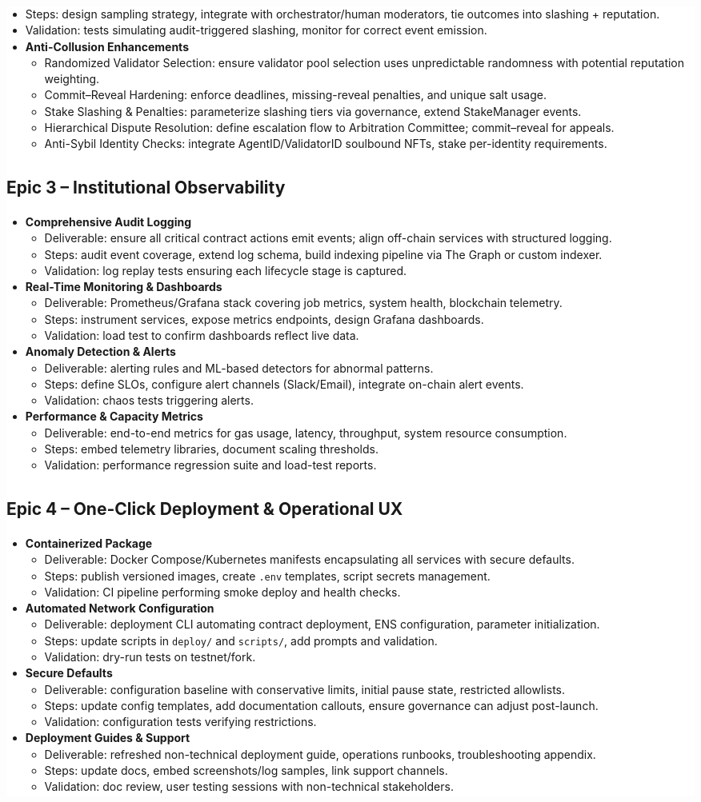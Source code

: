   - Steps: design sampling strategy, integrate with orchestrator/human moderators, tie outcomes into slashing + reputation.
  - Validation: tests simulating audit-triggered slashing, monitor for correct event emission.
- **Anti-Collusion Enhancements**
  - Randomized Validator Selection: ensure validator pool selection uses unpredictable randomness with potential reputation weighting.
  - Commit–Reveal Hardening: enforce deadlines, missing-reveal penalties, and unique salt usage.
  - Stake Slashing & Penalties: parameterize slashing tiers via governance, extend StakeManager events.
  - Hierarchical Dispute Resolution: define escalation flow to Arbitration Committee; commit–reveal for appeals.
  - Anti-Sybil Identity Checks: integrate AgentID/ValidatorID soulbound NFTs, stake per-identity requirements.

## Epic 3 – Institutional Observability
- **Comprehensive Audit Logging**
  - Deliverable: ensure all critical contract actions emit events; align off-chain services with structured logging.
  - Steps: audit event coverage, extend log schema, build indexing pipeline via The Graph or custom indexer.
  - Validation: log replay tests ensuring each lifecycle stage is captured.
- **Real-Time Monitoring & Dashboards**
  - Deliverable: Prometheus/Grafana stack covering job metrics, system health, blockchain telemetry.
  - Steps: instrument services, expose metrics endpoints, design Grafana dashboards.
  - Validation: load test to confirm dashboards reflect live data.
- **Anomaly Detection & Alerts**
  - Deliverable: alerting rules and ML-based detectors for abnormal patterns.
  - Steps: define SLOs, configure alert channels (Slack/Email), integrate on-chain alert events.
  - Validation: chaos tests triggering alerts.
- **Performance & Capacity Metrics**
  - Deliverable: end-to-end metrics for gas usage, latency, throughput, system resource consumption.
  - Steps: embed telemetry libraries, document scaling thresholds.
  - Validation: performance regression suite and load-test reports.

## Epic 4 – One-Click Deployment & Operational UX
- **Containerized Package**
  - Deliverable: Docker Compose/Kubernetes manifests encapsulating all services with secure defaults.
  - Steps: publish versioned images, create `.env` templates, script secrets management.
  - Validation: CI pipeline performing smoke deploy and health checks.
- **Automated Network Configuration**
  - Deliverable: deployment CLI automating contract deployment, ENS configuration, parameter initialization.
  - Steps: update scripts in `deploy/` and `scripts/`, add prompts and validation.
  - Validation: dry-run tests on testnet/fork.
- **Secure Defaults**
  - Deliverable: configuration baseline with conservative limits, initial pause state, restricted allowlists.
  - Steps: update config templates, add documentation callouts, ensure governance can adjust post-launch.
  - Validation: configuration tests verifying restrictions.
- **Deployment Guides & Support**
  - Deliverable: refreshed non-technical deployment guide, operations runbooks, troubleshooting appendix.
  - Steps: update docs, embed screenshots/log samples, link support channels.
  - Validation: doc review, user testing sessions with non-technical stakeholders.
